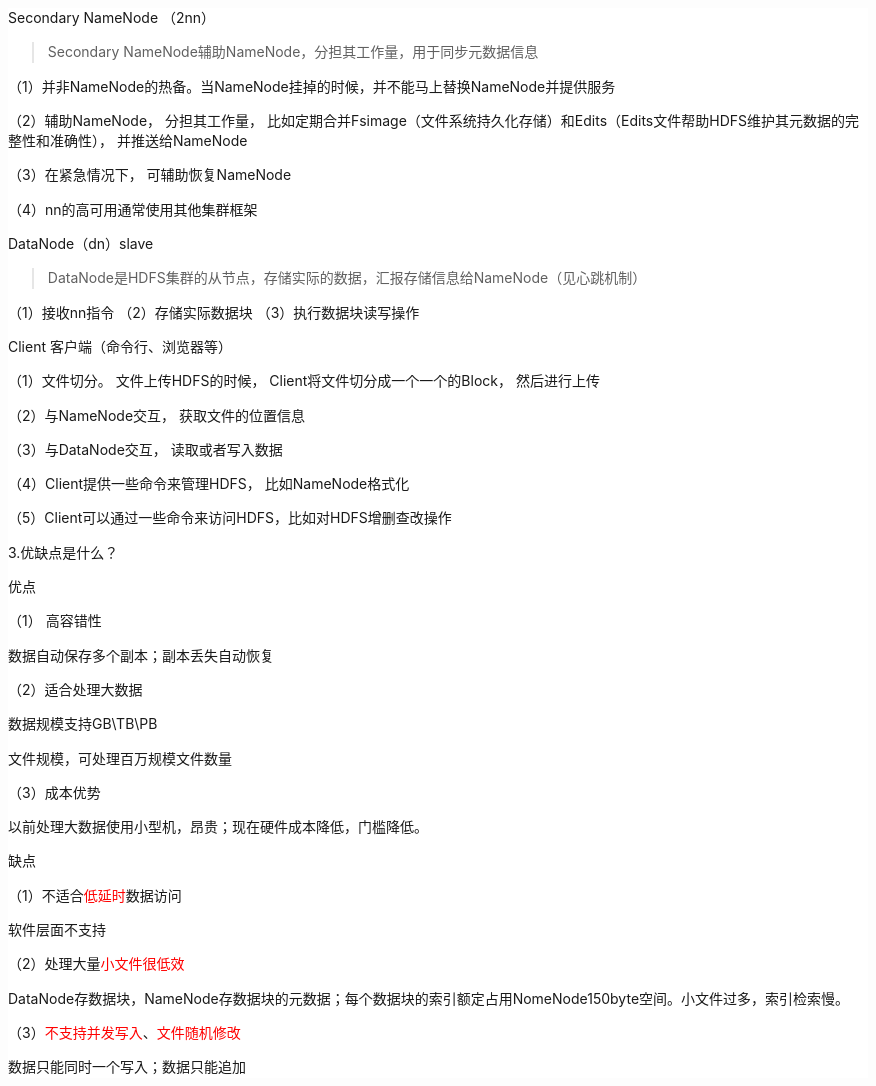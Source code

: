 Secondary NameNode （2nn）
> Secondary NameNode辅助NameNode，分担其工作量，用于同步元数据信息

（1）并非NameNode的热备。当NameNode挂掉的时候，并不能马上替换NameNode并提供服务

（2）辅助NameNode， 分担其工作量， 比如定期合并Fsimage（文件系统持久化存储）和Edits（Edits文件帮助HDFS维护其元数据的完整性和准确性）， 并推送给NameNode

（3）在紧急情况下， 可辅助恢复NameNode

（4）nn的高可用通常使用其他集群框架

DataNode（dn）slave
> DataNode是HDFS集群的从节点，存储实际的数据，汇报存储信息给NameNode（见心跳机制）

（1）接收nn指令
（2）存储实际数据块
（3）执行数据块读写操作

Client 客户端（命令行、浏览器等）

（1）文件切分。 文件上传HDFS的时候， Client将文件切分成一个一个的Block， 然后进行上传

（2）与NameNode交互， 获取文件的位置信息

（3）与DataNode交互， 读取或者写入数据

（4）Client提供一些命令来管理HDFS， 比如NameNode格式化

（5）Client可以通过一些命令来访问HDFS，比如对HDFS增删查改操作





3.优缺点是什么？

优点

（1） 高容错性

数据自动保存多个副本；副本丢失自动恢复

（2）适合处理大数据

数据规模支持GB\TB\PB

文件规模，可处理百万规模文件数量

（3）成本优势

以前处理大数据使用小型机，昂贵；现在硬件成本降低，门槛降低。

缺点

（1）不适合<font color='red'>低延时</font>数据访问

软件层面不支持

（2）处理大量<font color='red'>小文件很低效</font>

DataNode存数据块，NameNode存数据块的元数据；每个数据块的索引额定占用NomeNode150byte空间。小文件过多，索引检索慢。

（3）<font color='red'>不支持并发写入</font>、<font color='red'>文件随机修改</font>

数据只能同时一个写入；数据只能追加

